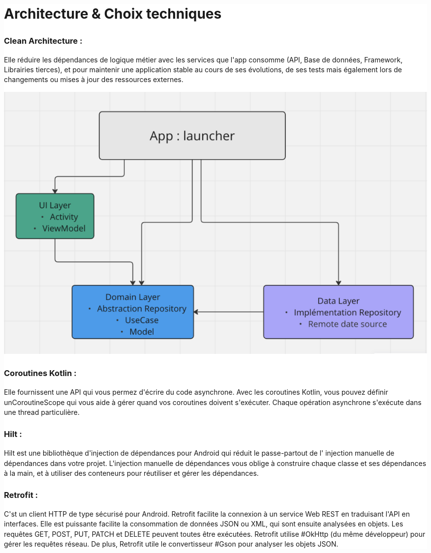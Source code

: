 # Architecture & Choix techniques

### Clean Architecture :
Elle réduire les dépendances de logique métier avec les services que l'app consomme (API, Base de
données, Framework, Librairies tierces), et pour maintenir une application stable au cours de ses
évolutions, de ses tests mais également lors de changements ou mises à jour des ressources externes.

<img src="docs/clean-architecture.png" />

### Coroutines Kotlin :
Elle fournissent une API qui vous permez d'écrire du code asynchrone. Avec les coroutines Kotlin,
vous pouvez définir unCoroutineScope qui vous aide à gérer quand vos coroutines doivent s'exécuter.
Chaque opération asynchrone s'exécute dans une thread particulière.

### Hilt :
Hilt est une bibliothèque d'injection de dépendances pour Android qui réduit le passe-partout de l'
injection manuelle de dépendances dans votre projet. L'injection manuelle de dépendances vous oblige
à construire chaque classe et ses dépendances à la main, et à utiliser des conteneurs pour
réutiliser et gérer les dépendances.

### Retrofit :
C'st un client HTTP de type sécurisé pour Android. Retrofit facilite la connexion à un service Web
REST en traduisant l'API en interfaces. Elle est puissante facilite la consommation de données JSON
ou XML, qui sont ensuite analysées en objets. Les requêtes GET, POST, PUT, PATCH et DELETE peuvent
toutes être exécutées. Retrofit utilise #OkHttp (du même développeur) pour gérer les requêtes
réseau. De plus, Retrofit utile le convertisseur #Gson pour analyser les objets JSON.
